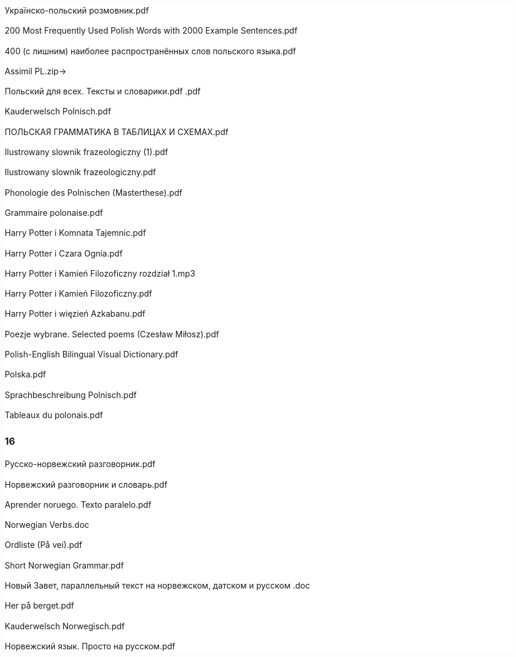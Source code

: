 Українско-польский розмовник.pdf

200 Most Frequently Used Polish Words with 2000 Example Sentences.pdf

400 (с лишним) наиболее распространённых слов польского языка.pdf

Assimil PL.zip→

Польский для всех. Тексты и словарики.pdf .pdf

Kauderwelsch Polnisch.pdf

ПОЛЬСКАЯ ГРАММАТИКА В ТАБЛИЦАХ И СХЕМАХ.pdf

Ilustrowany slownik frazeologiczny (1).pdf

Ilustrowany slownik frazeologiczny.pdf

Phonologie des Polnischen (Masterthese).pdf

Grammaire polonaise.pdf

Harry Potter  i Komnata Tajemnic.pdf

Harry Potter i Czara Ognia.pdf

Harry Potter i Kamień Filozoficzny rozdział 1.mp3

Harry Potter i Kamień Filozoficzny.pdf

Harry Potter i więzień Azkabanu.pdf

Poezje wybrane. Selected poems (Czesław Miłosz).pdf

Polish-English Bilingual Visual Dictionary.pdf

Polska.pdf

Sprachbeschreibung Polnisch.pdf

Tableaux du polonais.pdf


### 16

Русско-норвежский разговорник.pdf

Норвежский разговорник и словарь.pdf

Aprender noruego. Texto paralelo.pdf

Norwegian Verbs.doc

Ordliste (På vei).pdf

Short Norwegian Grammar.pdf

Новый Завет, параллельный текст на норвежском, датском и русском .doc

Her på berget.pdf

Kauderwelsch Norwegisch.pdf

Норвежский язык. Просто на русском.pdf

